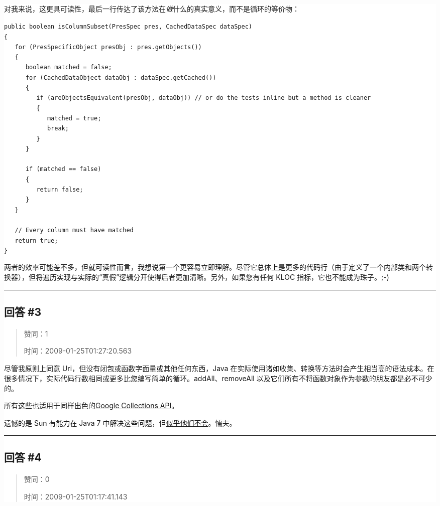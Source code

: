 对我来说，这更具可读性，最后一行传达了该方法在*做*什么的真实意义，而不是循环的等价物：

```
public boolean isColumnSubset(PresSpec pres, CachedDataSpec dataSpec)
{
   for (PresSpecificObject presObj : pres.getObjects())
   {
      boolean matched = false;
      for (CachedDataObject dataObj : dataSpec.getCached())
      {
         if (areObjectsEquivalent(presObj, dataObj)) // or do the tests inline but a method is cleaner
         {
            matched = true;
            break;
         }
      }

      if (matched == false)
      {
         return false;
      }
   }

   // Every column must have matched
   return true;
}
```

两者的效率可能差不多，但就可读性而言，我想说第一个更容易立即理解。尽管它总体上是更多的代码行（由于定义了一个内部类和两个转换器），但将遍历实现与实际的“真假”逻辑分开使得后者更加清晰。另外，如果您有任何 KLOC 指标，它也不能成为珠子。;-)

* * *

## 回答 #3

> 赞同：1
> 
> 时间：2009-01-25T01:27:20.563

尽管我原则上同意 Uri，但没有闭包或函数字面量或其他任何东西，Java 在实际使用诸如收集、转换等方法时会产生相当高的语法成本。在很多情况下，实际代码行数相同或更多比您编写简单的循环。addAll、removeAll 以及它们所有不将函数对象作为参数的朋友都是必不可少的。

所有这些也适用于同样出色的[Google Collections API](http://code.google.com/p/google-collections/)。

遗憾的是 Sun 有能力在 Java 7 中解决这些问题，但[似乎他们不会](http://rickyclarkson.blogspot.com/2008/12/java-just-died-no-closures-in-java-7.html)。懦夫。

* * *

## 回答 #4

> 赞同：0
> 
> 时间：2009-01-25T01:17:41.143
